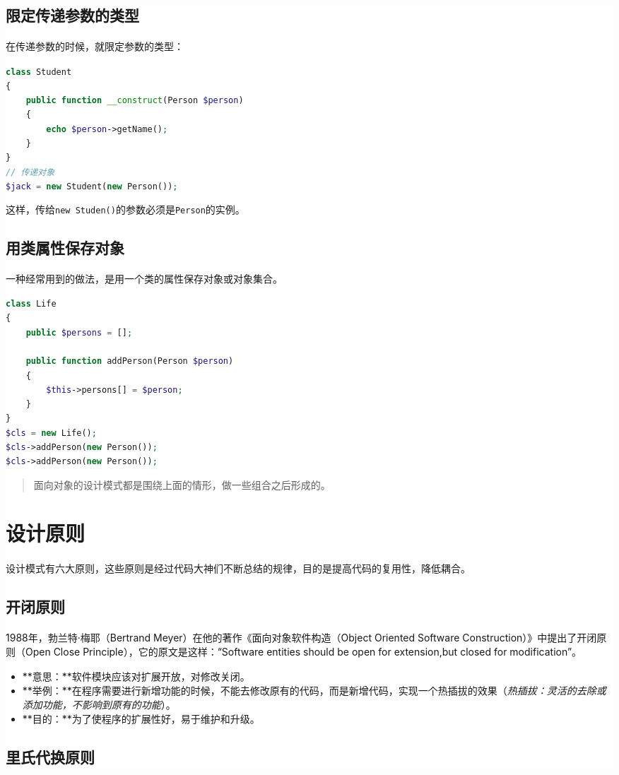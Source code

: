 ## 限定传递参数的类型

在传递参数的时候，就限定参数的类型：
``` php
class Student
{
    public function __construct(Person $person)
    {
        echo $person->getName();
    }
}
// 传递对象
$jack = new Student(new Person());
```
这样，传给`new Studen()`的参数必须是`Person`的实例。

## 用类属性保存对象

一种经常用到的做法，是用一个类的属性保存对象或对象集合。
``` php
class Life
{
    public $persons = [];

    public function addPerson(Person $person)
    {
        $this->persons[] = $person;
    }
}
$cls = new Life();
$cls->addPerson(new Person());
$cls->addPerson(new Person());
```

> 面向对象的设计模式都是围绕上面的情形，做一些组合之后形成的。

# 设计原则

设计模式有六大原则，这些原则是经过代码大神们不断总结的规律，目的是提高代码的复用性，降低耦合。

## 开闭原则

1988年，勃兰特·梅耶（Bertrand Meyer）在他的著作《面向对象软件构造（Object Oriented Software Construction）》中提出了开闭原则（Open Close Principle），它的原文是这样：“Software entities should be open for extension,but closed for modification”。

- **意思：**软件模块应该对扩展开放，对修改关闭。
- **举例：**在程序需要进行新增功能的时候，不能去修改原有的代码，而是新增代码，实现一个热插拔的效果（*热插拔：灵活的去除或添加功能，不影响到原有的功能*）。
- **目的：**为了使程序的扩展性好，易于维护和升级。

## 里氏代换原则
